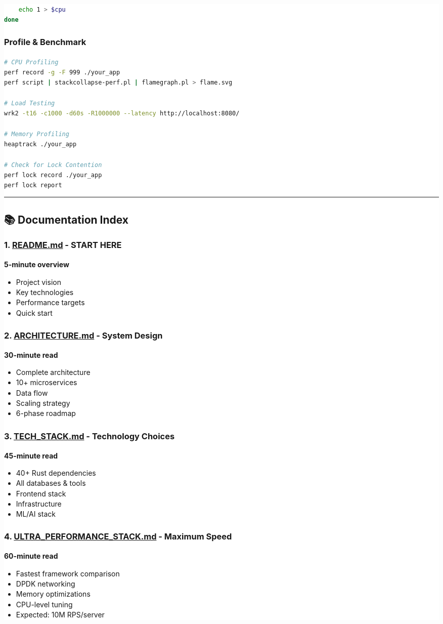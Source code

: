 ```bash
    echo 1 > $cpu
done
```

### Profile & Benchmark

```bash
# CPU Profiling
perf record -g -F 999 ./your_app
perf script | stackcollapse-perf.pl | flamegraph.pl > flame.svg

# Load Testing
wrk2 -t16 -c1000 -d60s -R1000000 --latency http://localhost:8080/

# Memory Profiling
heaptrack ./your_app

# Check for Lock Contention
perf lock record ./your_app
perf lock report
```

---

## 📚 Documentation Index

### 1. [README.md](README.md) - START HERE
**5-minute overview**
- Project vision
- Key technologies
- Performance targets
- Quick start

### 2. [ARCHITECTURE.md](ARCHITECTURE.md) - System Design
**30-minute read**
- Complete architecture
- 10+ microservices
- Data flow
- Scaling strategy
- 6-phase roadmap

### 3. [TECH_STACK.md](TECH_STACK.md) - Technology Choices
**45-minute read**
- 40+ Rust dependencies
- All databases & tools
- Frontend stack
- Infrastructure
- ML/AI stack

### 4. [ULTRA_PERFORMANCE_STACK.md](ULTRA_PERFORMANCE_STACK.md) - Maximum Speed
**60-minute read**
- Fastest framework comparison
- DPDK networking
- Memory optimizations
- CPU-level tuning
- Expected: 10M RPS/server
